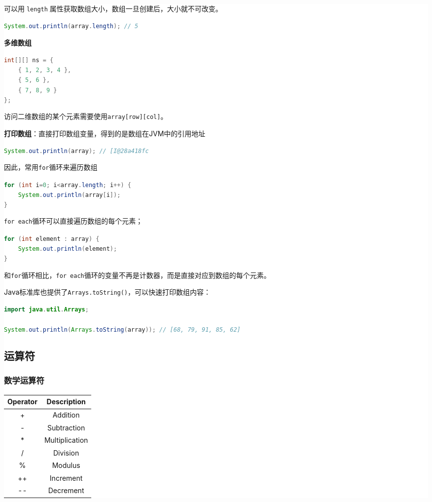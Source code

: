 可以用 `length` 属性获取数组大小，数组一旦创建后，大小就不可改变。

```java
System.out.println(array.length); // 5
```

**多维数组**

```java
int[][] ns = {
    { 1, 2, 3, 4 },
    { 5, 6 },
    { 7, 8, 9 }
};
```

访问二维数组的某个元素需要使用`array[row][col]`。

**打印数组**：直接打印数组变量，得到的是数组在JVM中的引用地址

```java
System.out.println(array); // [I@28a418fc
```

因此，常用`for`循环来遍历数组

```java
for (int i=0; i<array.length; i++) {
    System.out.println(array[i]);
}
```

`for each`循环可以直接遍历数组的每个元素；

```java
for (int element : array) {
    System.out.println(element);
}
```

和`for`循环相比，`for each`循环的变量不再是计数器，而是直接对应到数组的每个元素。

Java标准库也提供了`Arrays.toString()`，可以快速打印数组内容：

```java
import java.util.Arrays;

System.out.println(Arrays.toString(array)); // [68, 79, 91, 85, 62]
```

## 运算符

### 数学运算符

| Operator |  Description   |
| :------: | :------------: |
|    +     |    Addition    |
|    -     |  Subtraction   |
|    *     | Multiplication |
|    /     |    Division    |
|    %     |    Modulus     |
|    ++    |   Increment    |
|    --    |   Decrement    |
